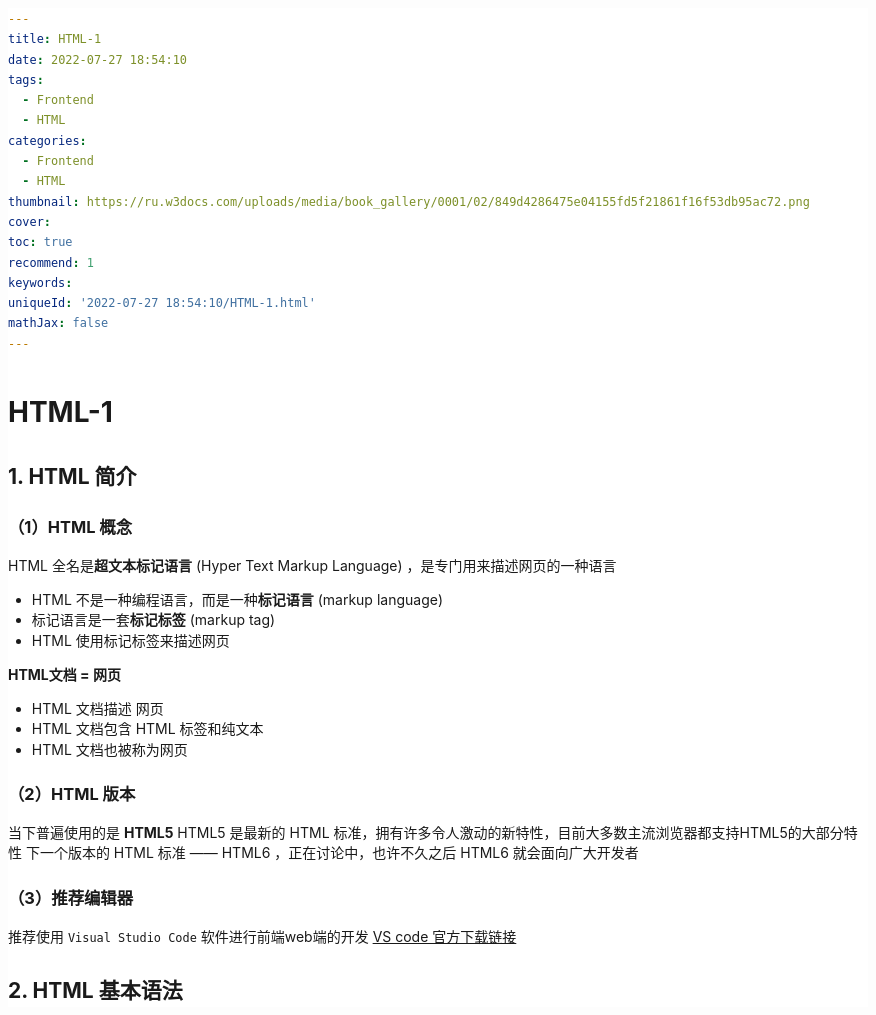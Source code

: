 ```yaml
---
title: HTML-1
date: 2022-07-27 18:54:10
tags:
  - Frontend
  - HTML
categories:
  - Frontend
  - HTML
thumbnail: https://ru.w3docs.com/uploads/media/book_gallery/0001/02/849d4286475e04155fd5f21861f16f53db95ac72.png
cover:
toc: true
recommend: 1
keywords:
uniqueId: '2022-07-27 18:54:10/HTML-1.html'
mathJax: false
---
```


# HTML-1

## 1. HTML 简介

### （1）HTML 概念

HTML 全名是**超文本标记语言** (Hyper Text Markup Language) ，是专门用来描述网页的一种语言

- HTML 不是一种编程语言，而是一种**标记语言** (markup language)
- 标记语言是一套**标记标签** (markup tag)
- HTML 使用标记标签来描述网页

**HTML文档 = 网页**

- HTML 文档描述 网页
- HTML 文档包含 HTML 标签和纯文本
- HTML 文档也被称为网页

### （2）HTML 版本

当下普遍使用的是 **HTML5**
HTML5 是最新的 HTML 标准，拥有许多令人激动的新特性，目前大多数主流浏览器都支持HTML5的大部分特性
下一个版本的 HTML 标准 —— HTML6 ，正在讨论中，也许不久之后 HTML6 就会面向广大开发者

### （3）推荐编辑器

推荐使用 `Visual Studio Code` 软件进行前端web端的开发
[VS code 官方下载链接](https://code.visualstudio.com/)

## 2. HTML 基本语法
